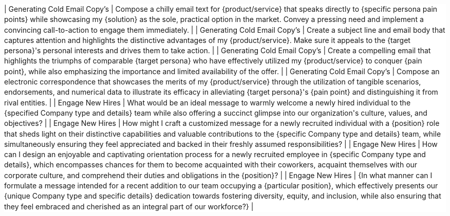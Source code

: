 | Generating Cold Email Copy’s                             | Compose a chilly email text for {product/service} that speaks directly to {specific persona pain points} while showcasing my {solution} as the sole, practical option in the market. Convey a pressing need and implement a convincing call-to-action to engage them immediately.                                                                                                                                                                                                                                                                                                                                                                           |
| Generating Cold Email Copy’s                             | Create a subject line and email body that captures attention and highlights the distinctive advantages of my {product/service}. Make sure it appeals to the {target persona}'s personal interests and drives them to take action.                                                                                                                                                                                                                                                                                                                                                                                                                           |
| Generating Cold Email Copy’s                             | Create a compelling email that highlights the triumphs of comparable {target persona} who have effectively utilized my {product/service} to conquer {pain point}, while also emphasizing the importance and limited availability of the offer.                                                                                                                                                                                                                                                                                                                                                                                                              |
| Generating Cold Email Copy’s                             | Compose an electronic correspondence that showcases the merits of my {product/service} through the utilization of tangible scenarios, endorsements, and numerical data to illustrate its efficacy in alleviating {target persona}'s {pain point} and distinguishing it from rival entities.                                                                                                                                                                                                                                                                                                                                                                 |
| Engage New Hires                                         | What would be an ideal message to warmly welcome a newly hired individual to the {specified Company type and details} team while also offering a succinct glimpse into our organization's culture, values, and objectives?                                                                                                                                                                                                                                                                                                                                                                                                                                  |
| Engage New Hires                                         | How might I craft a customized message for a newly recruited individual with a {position} role that sheds light on their distinctive capabilities and valuable contributions to the {specific Company type and details} team, while simultaneously ensuring they feel appreciated and backed in their freshly assumed responsibilities?                                                                                                                                                                                                                                                                                                                     |
| Engage New Hires                                         | How can I design an enjoyable and captivating orientation process for a newly recruited employee in {specific Company type and details}, which encompasses chances for them to become acquainted with their coworkers, acquaint themselves with our corporate culture, and comprehend their duties and obligations in the {position}?                                                                                                                                                                                                                                                                                                                       |
| Engage New Hires                                         | {In what manner can I formulate a message intended for a recent addition to our team occupying a {particular position}, which effectively presents our {unique Company type and specific details} dedication towards fostering diversity, equity, and inclusion, while also ensuring that they feel embraced and cherished as an integral part of our workforce?}                                                                                                                                                                                                                                                                                           |